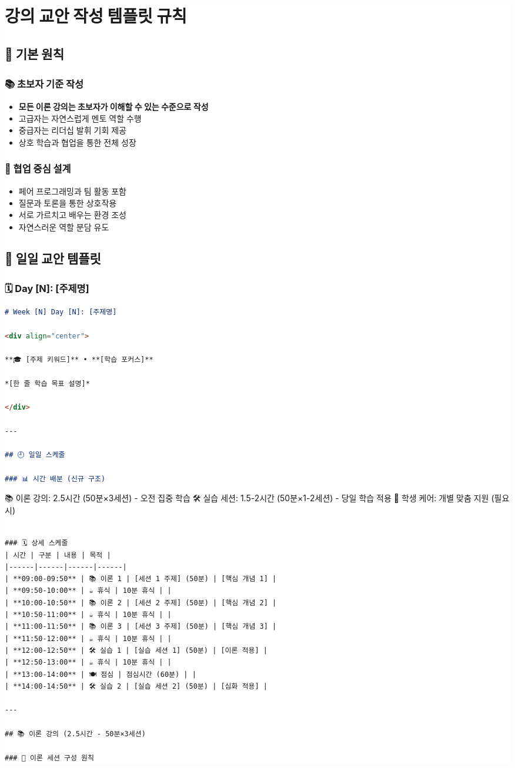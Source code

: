 # 강의 교안 작성 템플릿 규칙

## 🎯 기본 원칙

### 📚 초보자 기준 작성
- **모든 이론 강의는 초보자가 이해할 수 있는 수준으로 작성**
- 고급자는 자연스럽게 멘토 역할 수행
- 중급자는 리더십 발휘 기회 제공
- 상호 학습과 협업을 통한 전체 성장

### 🤝 협업 중심 설계
- 페어 프로그래밍과 팀 활동 포함
- 질문과 토론을 통한 상호작용
- 서로 가르치고 배우는 환경 조성
- 자연스러운 역할 분담 유도

## 📝 일일 교안 템플릿

### 🗓️ Day [N]: [주제명]

```markdown
# Week [N] Day [N]: [주제명]

<div align="center">

**🎓 [주제 키워드]** • **[학습 포커스]**

*[한 줄 학습 목표 설명]*

</div>

---

## 🕘 일일 스케줄

### 📊 시간 배분 (신규 구조)
```
📚 이론 강의: 2.5시간 (50분×3세션) - 오전 집중 학습
🛠️ 실습 세션: 1.5-2시간 (50분×1-2세션) - 당일 학습 적용
👥 학생 케어: 개별 맞춤 지원 (필요시)
```

### 🗓️ 상세 스케줄
| 시간 | 구분 | 내용 | 목적 |
|------|------|------|------|
| **09:00-09:50** | 📚 이론 1 | [세션 1 주제] (50분) | [핵심 개념 1] |
| **09:50-10:00** | ☕ 휴식 | 10분 휴식 | |
| **10:00-10:50** | 📚 이론 2 | [세션 2 주제] (50분) | [핵심 개념 2] |
| **10:50-11:00** | ☕ 휴식 | 10분 휴식 | |
| **11:00-11:50** | 📚 이론 3 | [세션 3 주제] (50분) | [핵심 개념 3] |
| **11:50-12:00** | ☕ 휴식 | 10분 휴식 | |
| **12:00-12:50** | 🛠️ 실습 1 | [실습 세션 1] (50분) | [이론 적용] |
| **12:50-13:00** | ☕ 휴식 | 10분 휴식 | |
| **13:00-14:00** | 🍽️ 점심 | 점심시간 (60분) | |
| **14:00-14:50** | 🛠️ 실습 2 | [실습 세션 2] (50분) | [심화 적용] |

---

## 📚 이론 강의 (2.5시간 - 50분×3세션)

### 🎯 이론 세션 구성 원칙
```